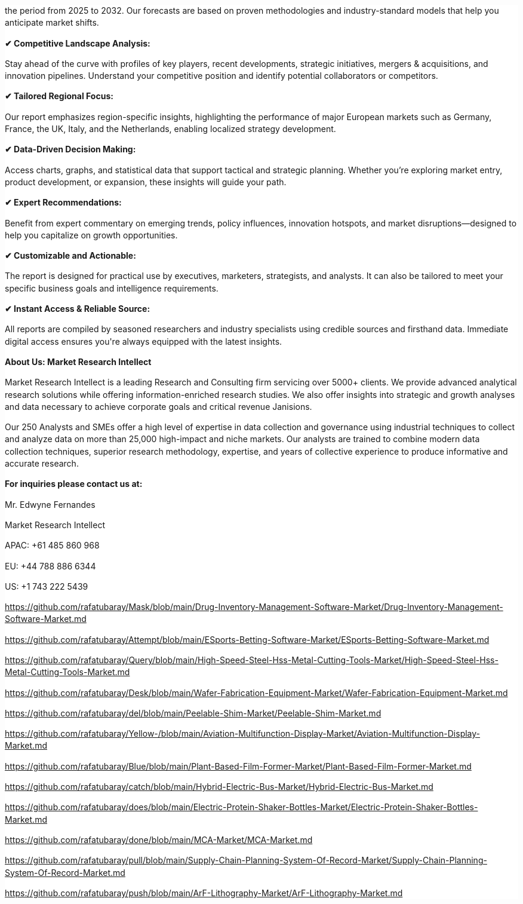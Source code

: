 the period from 2025 to 2032. Our forecasts are based on proven methodologies and industry-standard models that help you anticipate market shifts.</p><p><strong>✔ Competitive Landscape Analysis:</strong></p><p>Stay ahead of the curve with profiles of key players, recent developments, strategic initiatives, mergers &amp; acquisitions, and innovation pipelines. Understand your competitive position and identify potential collaborators or competitors.</p><p><strong>✔ Tailored Regional Focus:</strong></p><p>Our report emphasizes region-specific insights, highlighting the performance of major European markets such as Germany, France, the UK, Italy, and the Netherlands, enabling localized strategy development.</p><p><strong>✔ Data-Driven Decision Making:</strong></p><p>Access charts, graphs, and statistical data that support tactical and strategic planning. Whether you&rsquo;re exploring market entry, product development, or expansion, these insights will guide your path.</p><p><strong>✔ Expert Recommendations:</strong></p><p>Benefit from expert commentary on emerging trends, policy influences, innovation hotspots, and market disruptions&mdash;designed to help you capitalize on growth opportunities.</p><p><strong>✔ Customizable and Actionable:</strong></p><p>The report is designed for practical use by executives, marketers, strategists, and analysts. It can also be tailored to meet your specific business goals and intelligence requirements.</p><p><strong>✔ Instant Access &amp; Reliable Source:</strong></p><p>All reports are compiled by seasoned researchers and industry specialists using credible sources and firsthand data. Immediate digital access ensures you're always equipped with the latest insights.</p><p><strong><span class="font-[700]">About Us: Market Research Intellect</span></strong></p><p><span class="">Market Research Intellect is a leading Research and Consulting firm servicing over 5000+ clients. We provide advanced analytical research solutions while offering information-enriched research studies.&nbsp;</span>We also offer insights into strategic and growth analyses and data necessary to achieve corporate goals and critical revenue Janisions.</p><p><span class="">Our 250 Analysts and SMEs offer a high level of expertise in data collection and governance using industrial techniques to collect and analyze data on more than 25,000 high-impact and niche markets. Our analysts are trained to combine modern data collection techniques, superior research methodology, expertise, and years of collective experience to produce informative and accurate research.</span></p><p><strong>For inquiries please contact us at:</strong></p><p>Mr. Edwyne Fernandes</p><p>Market Research Intellect</p><p>APAC: +61 485 860 968</p><p>EU: +44 788 886 6344</p><p>US: +1 743 222 5439</p><p><a href="https://github.com/rafatubaray/Mask/blob/main/Drug-Inventory-Management-Software-Market/Drug-Inventory-Management-Software-Market.md">https://github.com/rafatubaray/Mask/blob/main/Drug-Inventory-Management-Software-Market/Drug-Inventory-Management-Software-Market.md</a></p><p><a href="https://github.com/rafatubaray/Attempt/blob/main/ESports-Betting-Software-Market/ESports-Betting-Software-Market.md">https://github.com/rafatubaray/Attempt/blob/main/ESports-Betting-Software-Market/ESports-Betting-Software-Market.md</a></p><p><a href="https://github.com/rafatubaray/Query/blob/main/High-Speed-Steel-Hss-Metal-Cutting-Tools-Market/High-Speed-Steel-Hss-Metal-Cutting-Tools-Market.md">https://github.com/rafatubaray/Query/blob/main/High-Speed-Steel-Hss-Metal-Cutting-Tools-Market/High-Speed-Steel-Hss-Metal-Cutting-Tools-Market.md</a></p><p><a href="https://github.com/rafatubaray/Desk/blob/main/Wafer-Fabrication-Equipment-Market/Wafer-Fabrication-Equipment-Market.md">https://github.com/rafatubaray/Desk/blob/main/Wafer-Fabrication-Equipment-Market/Wafer-Fabrication-Equipment-Market.md</a></p><p><a href="https://github.com/rafatubaray/del/blob/main/Peelable-Shim-Market/Peelable-Shim-Market.md">https://github.com/rafatubaray/del/blob/main/Peelable-Shim-Market/Peelable-Shim-Market.md</a></p><p><a href="https://github.com/rafatubaray/Yellow-/blob/main/Aviation-Multifunction-Display-Market/Aviation-Multifunction-Display-Market.md">https://github.com/rafatubaray/Yellow-/blob/main/Aviation-Multifunction-Display-Market/Aviation-Multifunction-Display-Market.md</a></p><p><a href="https://github.com/rafatubaray/Blue/blob/main/Plant-Based-Film-Former-Market/Plant-Based-Film-Former-Market.md">https://github.com/rafatubaray/Blue/blob/main/Plant-Based-Film-Former-Market/Plant-Based-Film-Former-Market.md</a></p><p><a href="https://github.com/rafatubaray/catch/blob/main/Hybrid-Electric-Bus-Market/Hybrid-Electric-Bus-Market.md">https://github.com/rafatubaray/catch/blob/main/Hybrid-Electric-Bus-Market/Hybrid-Electric-Bus-Market.md</a></p><p><a href="https://github.com/rafatubaray/does/blob/main/Electric-Protein-Shaker-Bottles-Market/Electric-Protein-Shaker-Bottles-Market.md">https://github.com/rafatubaray/does/blob/main/Electric-Protein-Shaker-Bottles-Market/Electric-Protein-Shaker-Bottles-Market.md</a></p><p><a href="https://github.com/rafatubaray/done/blob/main/MCA-Market/MCA-Market.md">https://github.com/rafatubaray/done/blob/main/MCA-Market/MCA-Market.md</a></p><p><a href="https://github.com/rafatubaray/pull/blob/main/Supply-Chain-Planning-System-Of-Record-Market/Supply-Chain-Planning-System-Of-Record-Market.md">https://github.com/rafatubaray/pull/blob/main/Supply-Chain-Planning-System-Of-Record-Market/Supply-Chain-Planning-System-Of-Record-Market.md</a></p><p><a href="https://github.com/rafatubaray/push/blob/main/ArF-Lithography-Market/ArF-Lithography-Market.md">https://github.com/rafatubaray/push/blob/main/ArF-Lithography-Market/ArF-Lithography-Market.md</a></p>
